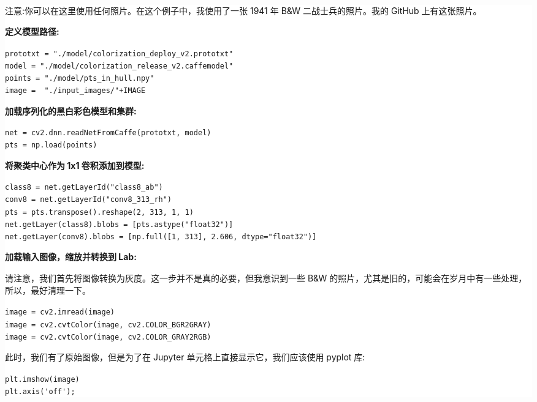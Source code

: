注意:你可以在这里使用任何照片。在这个例子中，我使用了一张 1941 年 B&W 二战士兵的照片。我的 GitHub 上有这张照片。

**定义模型路径:**

```
prototxt = "./model/colorization_deploy_v2.prototxt"
model = "./model/colorization_release_v2.caffemodel"
points = "./model/pts_in_hull.npy"
image =  "./input_images/"+IMAGE
```

**加载序列化的黑白彩色模型和集群:**

```
net = cv2.dnn.readNetFromCaffe(prototxt, model)
pts = np.load(points)
```

**将聚类中心作为 1x1 卷积添加到模型:**

```
class8 = net.getLayerId("class8_ab")
conv8 = net.getLayerId("conv8_313_rh")
pts = pts.transpose().reshape(2, 313, 1, 1)
net.getLayer(class8).blobs = [pts.astype("float32")]
net.getLayer(conv8).blobs = [np.full([1, 313], 2.606, dtype="float32")]
```

**加载输入图像，缩放并转换到 Lab:**

请注意，我们首先将图像转换为灰度。这一步并不是真的必要，但我意识到一些 B&W 的照片，尤其是旧的，可能会在岁月中有一些处理，所以，最好清理一下。

```
image = cv2.imread(image)
image = cv2.cvtColor(image, cv2.COLOR_BGR2GRAY)
image = cv2.cvtColor(image, cv2.COLOR_GRAY2RGB)
```

此时，我们有了原始图像，但是为了在 Jupyter 单元格上直接显示它，我们应该使用 pyplot 库:

```
plt.imshow(image)
plt.axis('off');
```

